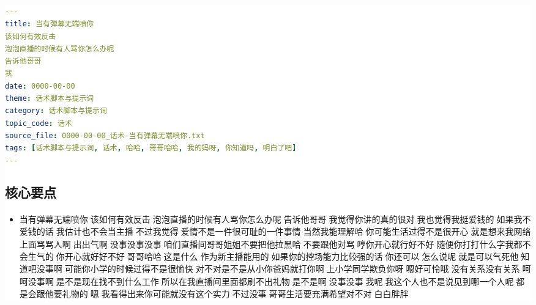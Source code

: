 ```yaml
---
title: 当有弹幕无端喷你
该如何有效反击
泡泡直播的时候有人骂你怎么办呢
告诉他哥哥
我
date: 0000-00-00
theme: 话术脚本与提示词
category: 话术脚本与提示词
topic_code: 话术
source_file: 0000-00-00_话术-当有弹幕无端喷你.txt
tags: [话术脚本与提示词, 话术, 哈哈, 哥哥哈哈, 我的妈呀, 你知道吗, 明白了吧]
---
```


## 核心要点
- 当有弹幕无端喷你
该如何有效反击
泡泡直播的时候有人骂你怎么办呢
告诉他哥哥
我觉得你讲的真的很对
我也觉得我挺爱钱的
如果我不爱钱的话
我估计也不会当主播
不过我觉得
爱情不是一件很可耻的一件事情
当然我能理解哈
你可能生活过得不是很开心
就是想来我网络上面骂骂人啊
出出气啊
没事没事没事
咱们直播间哥哥姐姐不要把他拉黑哈
不要跟他对骂
哼你开心就行好不好
随便你打打什么字我都不会生气的
你开心就好好不好
哥哥哈哈
这是什么
作为新主播能用的
如果你的控场能力比较强的话
你还可以
怎么说呢
就是可以气死他
知道吧没事啊
可能你小学的时候过得不是很愉快
对不对是不是从小你爸妈就打你啊
上小学同学欺负你呀
嗯好可怜哦
没有关系没有关系
呵呵没事啊
是不是现在找不到什么工作
所以在我直播间里面都刷不出礼物
是不是啊
没事没事
我呢
我这个人也不是说见到哪一个人呢
都是会跟他要礼物的
嗯
我看得出来你可能就没有这个实力
不过没事
哥哥生活要充满希望对不对
白白胖胖